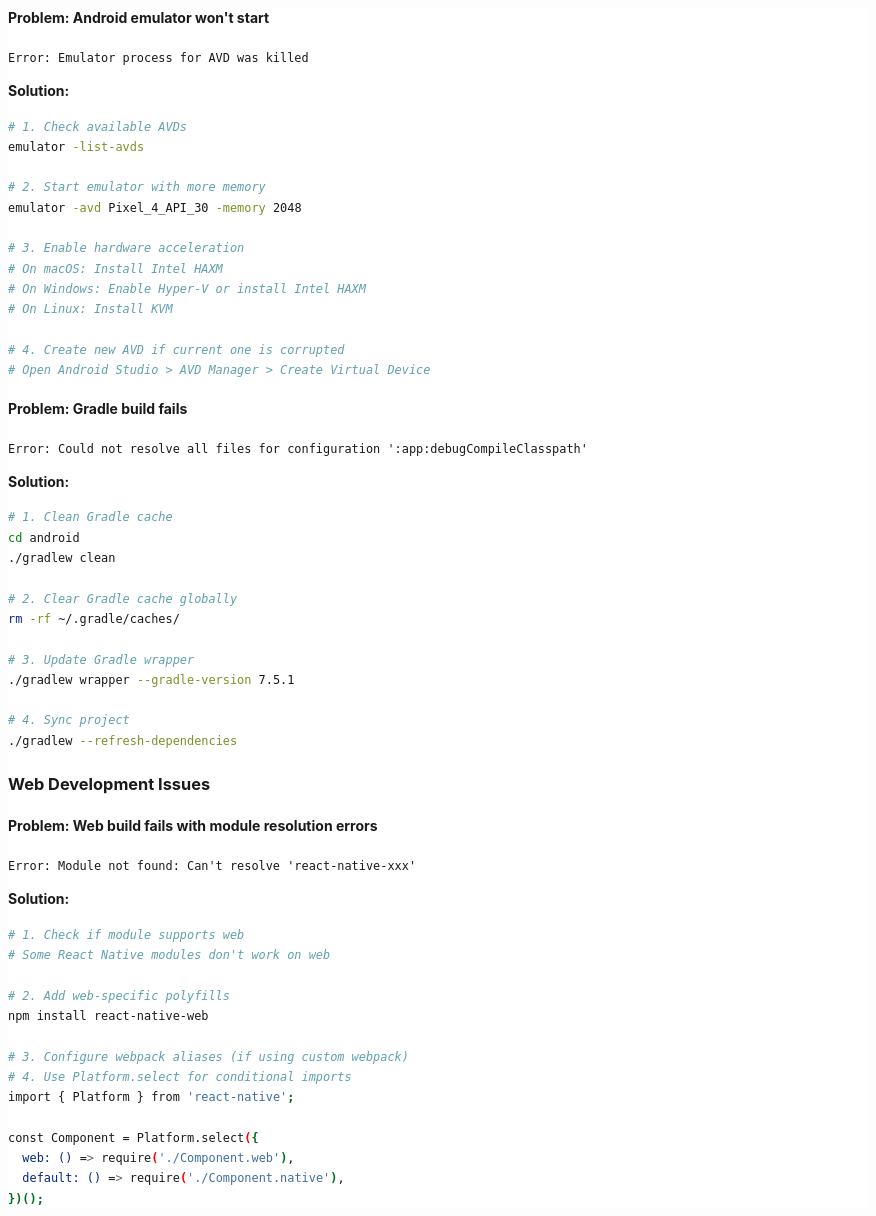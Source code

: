 #### Problem: Android emulator won't start
```
Error: Emulator process for AVD was killed
```

**Solution:**
```bash
# 1. Check available AVDs
emulator -list-avds

# 2. Start emulator with more memory
emulator -avd Pixel_4_API_30 -memory 2048

# 3. Enable hardware acceleration
# On macOS: Install Intel HAXM
# On Windows: Enable Hyper-V or install Intel HAXM
# On Linux: Install KVM

# 4. Create new AVD if current one is corrupted
# Open Android Studio > AVD Manager > Create Virtual Device
```

#### Problem: Gradle build fails
```
Error: Could not resolve all files for configuration ':app:debugCompileClasspath'
```

**Solution:**
```bash
# 1. Clean Gradle cache
cd android
./gradlew clean

# 2. Clear Gradle cache globally
rm -rf ~/.gradle/caches/

# 3. Update Gradle wrapper
./gradlew wrapper --gradle-version 7.5.1

# 4. Sync project
./gradlew --refresh-dependencies
```

### Web Development Issues

#### Problem: Web build fails with module resolution errors
```
Error: Module not found: Can't resolve 'react-native-xxx'
```

**Solution:**
```bash
# 1. Check if module supports web
# Some React Native modules don't work on web

# 2. Add web-specific polyfills
npm install react-native-web

# 3. Configure webpack aliases (if using custom webpack)
# 4. Use Platform.select for conditional imports
import { Platform } from 'react-native';

const Component = Platform.select({
  web: () => require('./Component.web'),
  default: () => require('./Component.native'),
})();
```